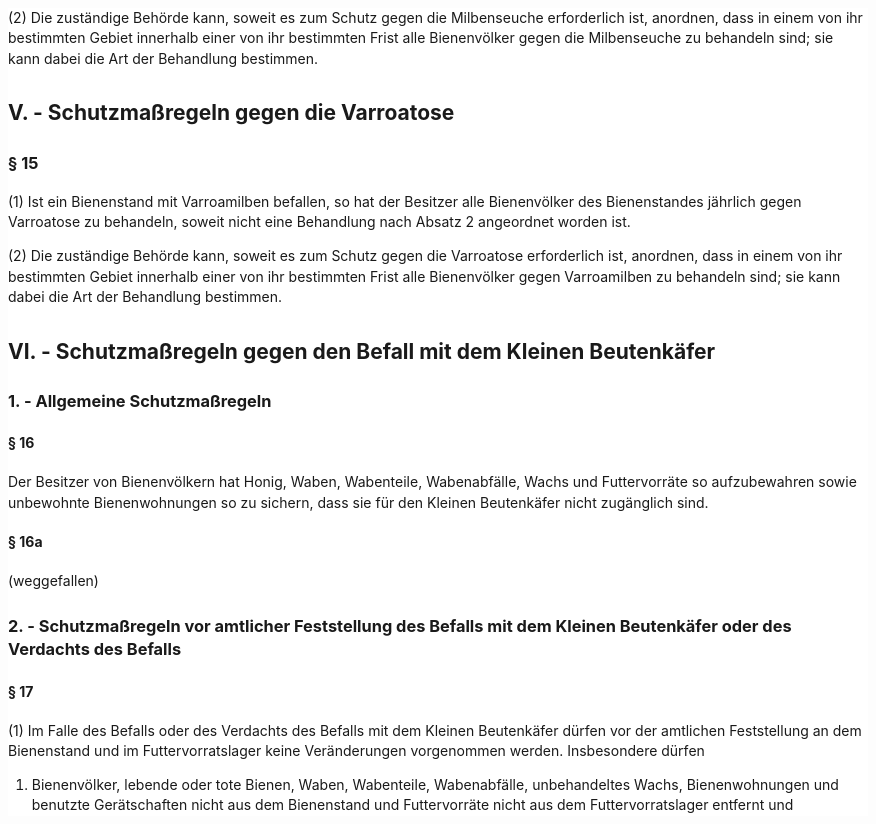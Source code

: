 (2) Die zuständige Behörde kann, soweit es zum Schutz gegen die
Milbenseuche erforderlich ist, anordnen, dass in einem von ihr
bestimmten Gebiet innerhalb einer von ihr bestimmten Frist alle
Bienenvölker gegen die Milbenseuche zu behandeln sind; sie kann dabei
die Art der Behandlung bestimmen.

## V. - Schutzmaßregeln gegen die Varroatose

### § 15

(1) Ist ein Bienenstand mit Varroamilben befallen, so hat der Besitzer
alle Bienenvölker des Bienenstandes jährlich gegen Varroatose zu
behandeln, soweit nicht eine Behandlung nach Absatz 2 angeordnet
worden ist.

(2) Die zuständige Behörde kann, soweit es zum Schutz gegen die
Varroatose erforderlich ist, anordnen, dass in einem von ihr
bestimmten Gebiet innerhalb einer von ihr bestimmten Frist alle
Bienenvölker gegen Varroamilben zu behandeln sind; sie kann dabei die
Art der Behandlung bestimmen.

## VI. - Schutzmaßregeln gegen den Befall mit dem Kleinen Beutenkäfer

### 1. - Allgemeine Schutzmaßregeln

#### § 16

Der Besitzer von Bienenvölkern hat Honig, Waben, Wabenteile,
Wabenabfälle, Wachs und Futtervorräte so aufzubewahren sowie
unbewohnte Bienenwohnungen so zu sichern, dass sie für den Kleinen
Beutenkäfer nicht zugänglich sind.

#### § 16a

(weggefallen)

### 2. - Schutzmaßregeln vor amtlicher Feststellung des Befalls mit dem Kleinen Beutenkäfer oder des Verdachts des Befalls

#### § 17

(1) Im Falle des Befalls oder des Verdachts des Befalls mit dem
Kleinen Beutenkäfer dürfen vor der amtlichen Feststellung an dem
Bienenstand und im Futtervorratslager keine Veränderungen vorgenommen
werden. Insbesondere dürfen

1.  Bienenvölker, lebende oder tote Bienen, Waben, Wabenteile,
    Wabenabfälle, unbehandeltes Wachs, Bienenwohnungen und benutzte
    Gerätschaften nicht aus dem Bienenstand und Futtervorräte nicht aus
    dem Futtervorratslager entfernt und
